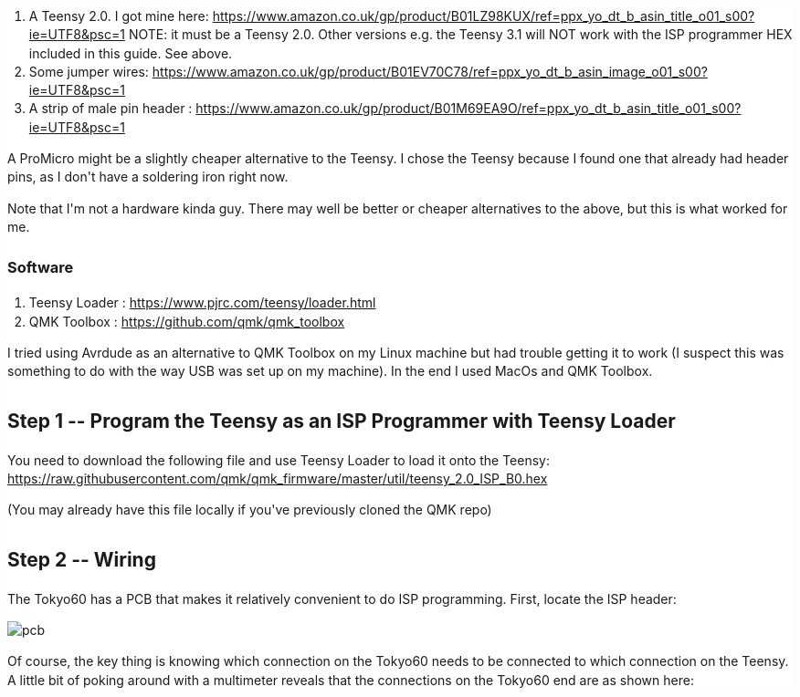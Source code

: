 
1. A Teensy 2.0. I got mine here: https://www.amazon.co.uk/gp/product/B01LZ98KUX/ref=ppx_yo_dt_b_asin_title_o01_s00?ie=UTF8&psc=1  NOTE: it must be a Teensy 2.0.  Other versions e.g. the Teensy 3.1 will NOT work with the ISP programmer HEX included in this guide.  See above.
1. Some jumper wires: https://www.amazon.co.uk/gp/product/B01EV70C78/ref=ppx_yo_dt_b_asin_image_o01_s00?ie=UTF8&psc=1
1. A strip of male pin header : https://www.amazon.co.uk/gp/product/B01M69EA9O/ref=ppx_yo_dt_b_asin_title_o01_s00?ie=UTF8&psc=1

A ProMicro might be a slightly cheaper alternative to the Teensy. I chose the Teensy because I found one that already had header pins, as I don't have a soldering iron right now.

Note that I'm not a hardware kinda guy. There may well be better or cheaper alternatives to the above, but this is what worked for me.

### Software
1. Teensy Loader : https://www.pjrc.com/teensy/loader.html
1. QMK Toolbox : https://github.com/qmk/qmk_toolbox

I tried using Avrdude as an alternative to QMK Toolbox on my Linux machine but had trouble getting it to work (I suspect this was something to do with the way USB was set up on my machine). In the end I used MacOs and QMK Toolbox.

## Step 1 -- Program the Teensy as an ISP Programmer with Teensy Loader

You need to download the following file and use Teensy Loader to load it onto the Teensy: https://raw.githubusercontent.com/qmk/qmk_firmware/master/util/teensy_2.0_ISP_B0.hex

(You may already have this file locally if you've previously cloned the QMK repo)

## Step 2 -- Wiring
The Tokyo60 has a PCB that makes it relatively convenient to do ISP programming. First, locate the ISP header:

![pcb](img/pcb.png)

Of course, the key thing is knowing which connection on the Tokyo60 needs to be connected to which connection on the Teensy. A little bit of poking around with a multimeter reveals that the connections on the Tokyo60 end are as shown here:
